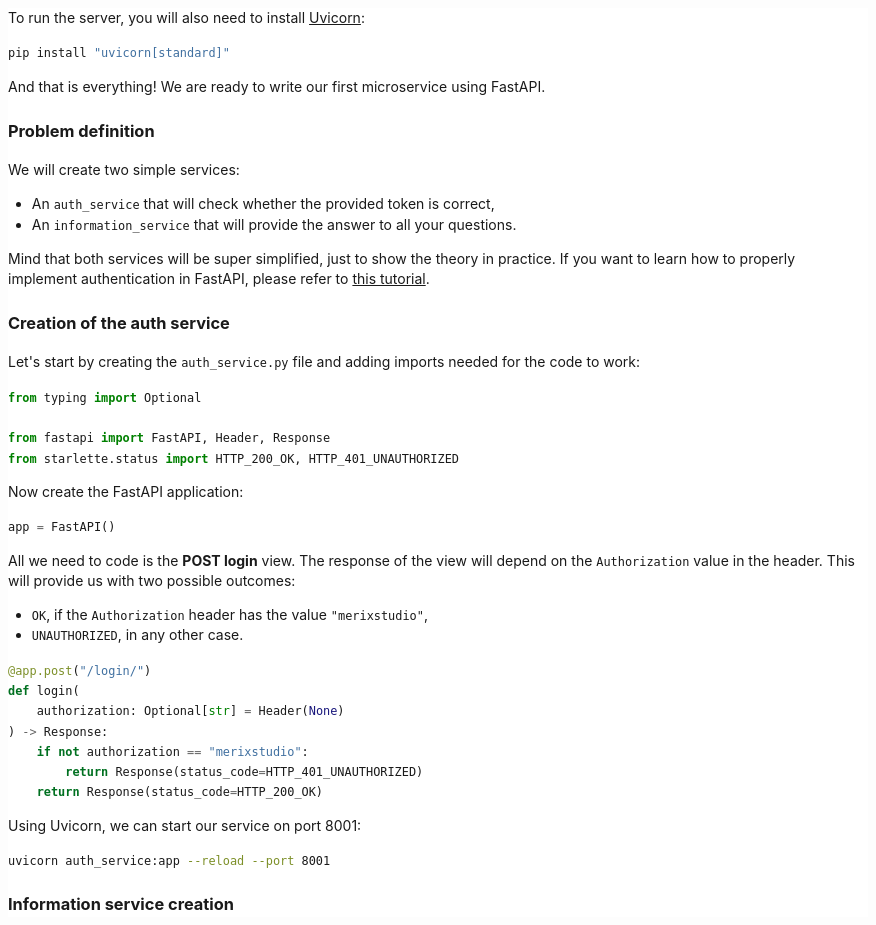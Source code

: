 To run the server, you will also need to install [Uvicorn](https://www.uvicorn.org/):

```bash
pip install "uvicorn[standard]"
```

And that is everything! We are ready to write our first microservice using FastAPI.

### Problem definition

We will create two simple services:

- An `auth_service` that will check whether the provided token is correct,
- An `information_service` that will provide the answer to all your questions.

Mind that both services will be super simplified, just to show the theory in practice. If you want to learn how to properly implement authentication in FastAPI, please refer to [this tutorial](https://fastapi.tiangolo.com/tutorial/security/oauth2-jwt/).

### Creation of the auth service

Let's start by creating the `auth_service.py` file and adding imports needed for the code to work:

```python
from typing import Optional

from fastapi import FastAPI, Header, Response
from starlette.status import HTTP_200_OK, HTTP_401_UNAUTHORIZED
```

Now create the FastAPI application:

```python
app = FastAPI()
```

All we need to code is the **POST login** view. The response of the view will depend on the `Authorization` value in the header. This will provide us with two possible outcomes:

- `OK`, if the `Authorization` header has the value `"merixstudio"`,
- `UNAUTHORIZED`, in any other case.

```python
@app.post("/login/")
def login(
    authorization: Optional[str] = Header(None)
) -> Response:
    if not authorization == "merixstudio":
        return Response(status_code=HTTP_401_UNAUTHORIZED)
    return Response(status_code=HTTP_200_OK)
```

Using Uvicorn, we can start our service on port 8001:

```bash
uvicorn auth_service:app --reload --port 8001
```

### Information service creation
